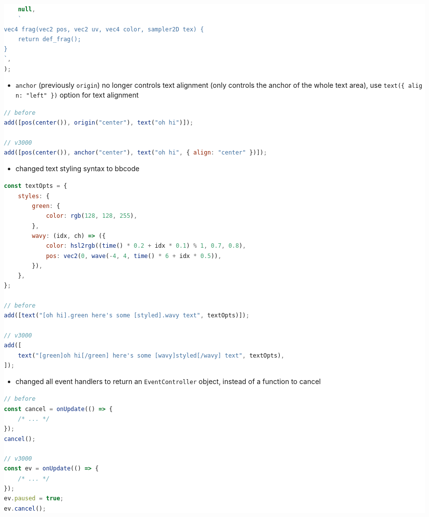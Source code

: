 ```js
    null,
    `
vec4 frag(vec2 pos, vec2 uv, vec4 color, sampler2D tex) {
	return def_frag();
}
`,
);
```

-   `anchor` (previously `origin`) no longer controls text alignment (only
    controls the anchor of the whole text area), use `text({ align: "left" })`
    option for text alignment

```js
// before
add([pos(center()), origin("center"), text("oh hi")]);

// v3000
add([pos(center()), anchor("center"), text("oh hi", { align: "center" })]);
```

-   changed text styling syntax to bbcode

```js
const textOpts = {
    styles: {
        green: {
            color: rgb(128, 128, 255),
        },
        wavy: (idx, ch) => ({
            color: hsl2rgb((time() * 0.2 + idx * 0.1) % 1, 0.7, 0.8),
            pos: vec2(0, wave(-4, 4, time() * 6 + idx * 0.5)),
        }),
    },
};

// before
add([text("[oh hi].green here's some [styled].wavy text", textOpts)]);

// v3000
add([
    text("[green]oh hi[/green] here's some [wavy]styled[/wavy] text", textOpts),
]);
```

-   changed all event handlers to return an `EventController` object, instead of
    a function to cancel

```js
// before
const cancel = onUpdate(() => {
    /* ... */
});
cancel();

// v3000
const ev = onUpdate(() => {
    /* ... */
});
ev.paused = true;
ev.cancel();
```
